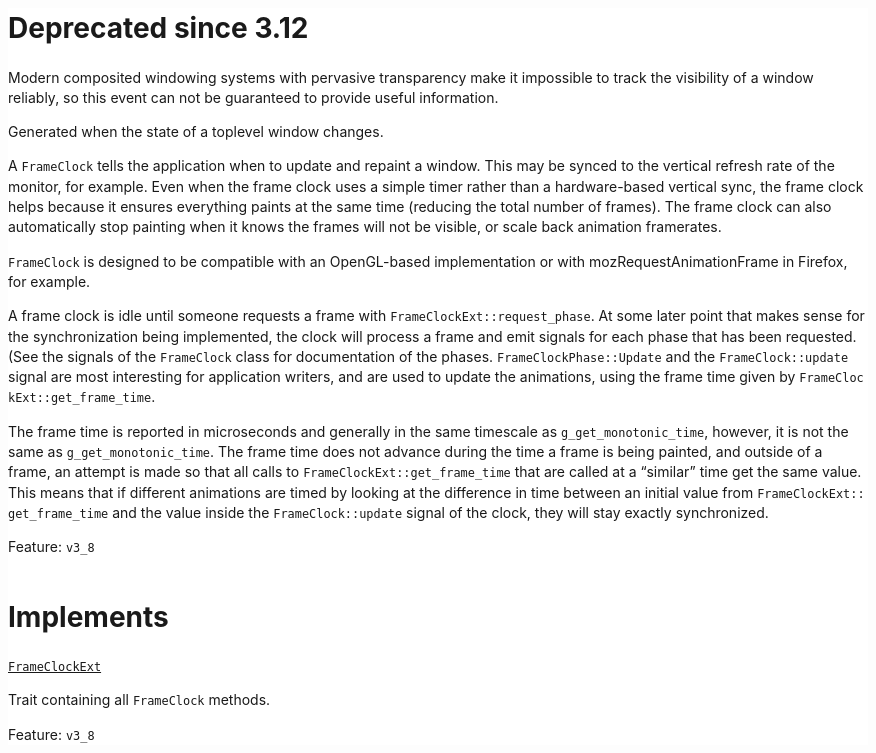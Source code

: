 # Deprecated since 3.12

Modern composited windowing systems with pervasive
 transparency make it impossible to track the visibility of a window
 reliably, so this event can not be guaranteed to provide useful
 information.

Generated when the state of a toplevel window changes.

A `FrameClock` tells the application when to update and repaint a
window. This may be synced to the vertical refresh rate of the
monitor, for example. Even when the frame clock uses a simple timer
rather than a hardware-based vertical sync, the frame clock helps
because it ensures everything paints at the same time (reducing the
total number of frames). The frame clock can also automatically
stop painting when it knows the frames will not be visible, or
scale back animation framerates.

`FrameClock` is designed to be compatible with an OpenGL-based
implementation or with mozRequestAnimationFrame in Firefox,
for example.

A frame clock is idle until someone requests a frame with
`FrameClockExt::request_phase`. At some later point that makes
sense for the synchronization being implemented, the clock will
process a frame and emit signals for each phase that has been
requested. (See the signals of the `FrameClock` class for
documentation of the phases. `FrameClockPhase::Update` and the
`FrameClock::update` signal are most interesting for application
writers, and are used to update the animations, using the frame time
given by `FrameClockExt::get_frame_time`.

The frame time is reported in microseconds and generally in the same
timescale as `g_get_monotonic_time`, however, it is not the same
as `g_get_monotonic_time`. The frame time does not advance during
the time a frame is being painted, and outside of a frame, an attempt
is made so that all calls to `FrameClockExt::get_frame_time` that
are called at a “similar” time get the same value. This means that
if different animations are timed by looking at the difference in
time between an initial value from `FrameClockExt::get_frame_time`
and the value inside the `FrameClock::update` signal of the clock,
they will stay exactly synchronized.

Feature: `v3_8`

# Implements

[`FrameClockExt`](trait.FrameClockExt.html)

Trait containing all `FrameClock` methods.

Feature: `v3_8`
